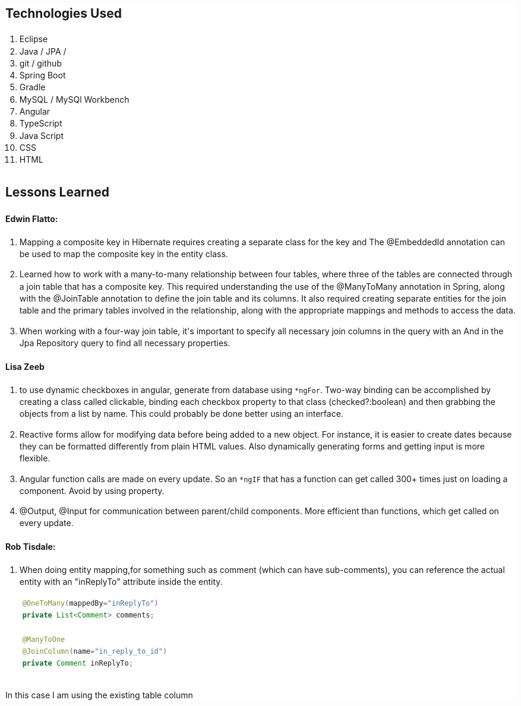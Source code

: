 ## Technologies Used
1. Eclipse
2. Java / JPA / 
3. git / github
4. Spring Boot
5. Gradle
6. MySQL / MySQl Workbench
7. Angular
8. TypeScript
9. Java Script
10. CSS
11. HTML

## Lessons Learned

#### Edwin Flatto:
1. Mapping a composite key in Hibernate requires creating a separate class for the key and The @EmbeddedId annotation can be used to map the composite key in the entity class.

2. Learned how to work with a many-to-many relationship between four tables, where three of the tables are connected through a join table that has a composite key. This required understanding the use of the @ManyToMany annotation in Spring, along with the @JoinTable annotation to define the join table and its columns. It also required creating separate entities for the join table and the primary tables involved in the relationship, along with the appropriate mappings and methods to access the data.

3. When working with a four-way join table, it's important to specify all necessary join columns in the query with an And in the Jpa Repository query to find all necessary properties.

#### Lisa Zeeb
1. to use dynamic checkboxes in angular, generate from database using `*ngFor`. Two-way binding can be accomplished by creating a class called clickable, binding each checkbox property to that class (checked?:boolean) and then grabbing the objects from a list by name. This could probably be done better using an interface.

2. Reactive forms allow for modifying data before being added to a new object. For instance, it is easier to create dates because they can be formatted differently from plain HTML values. Also dynamically generating forms and getting input is more flexible.

3. Angular function calls are made on every update. So an `*ngIF` that has a function can get called 300+ times just on loading a component. Avoid by using property.

4. @Output, @Input for communication between parent/child components. More efficient than functions, which get called on every update.

#### Rob Tisdale:
1. When doing entity mapping,for something such as comment (which can have sub-comments), you can reference the actual entity with an "inReplyTo" attribute inside the entity. 

```java
    @OneToMany(mappedBy="inReplyTo")
	private List<Comment> comments;
	
	@ManyToOne
	@JoinColumn(name="in_reply_to_id")
	private Comment inReplyTo;
	
```
In this case I am using the existing table column
